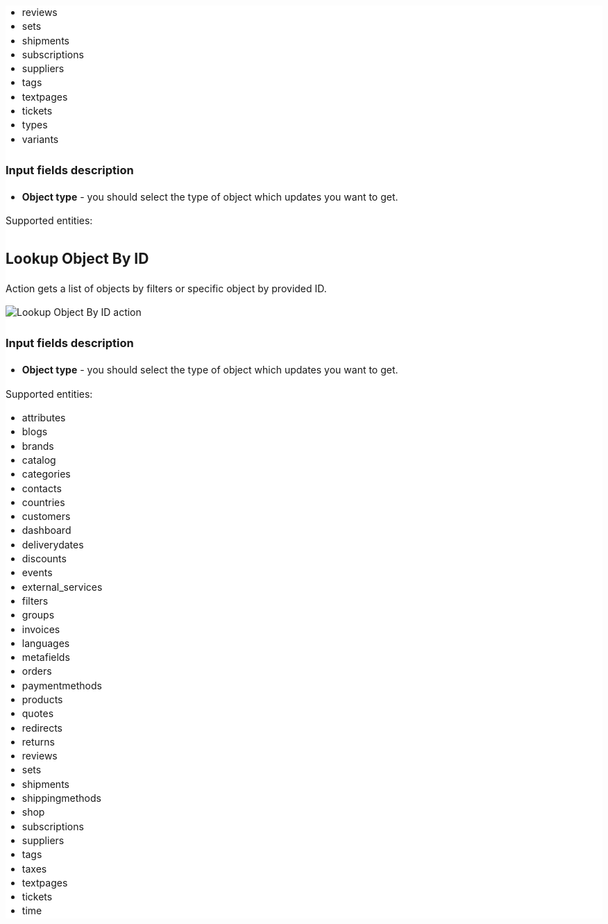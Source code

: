 * reviews
* sets
* shipments
* subscriptions
* suppliers
* tags
* textpages
* tickets
* types
* variants

### Input fields description

* **Object type** - you should select the type of object which updates you want to get.

Supported entities:


## Lookup Object By ID

Action gets a list of objects by filters or specific object by provided ID.

![Lookup Object By ID action](https://user-images.githubusercontent.com/40201204/50345067-5bead400-0536-11e9-91b6-d04615a376d2.png)

### Input fields description

* **Object type** - you should select the type of object which updates you want to get.

Supported entities:
* attributes
* blogs
* brands
* catalog
* categories
* contacts
* countries
* customers
* dashboard
* deliverydates
* discounts
* events
* external_services
* filters
* groups
* invoices
* languages
* metafields
* orders
* paymentmethods
* products
* quotes
* redirects
* returns
* reviews
* sets
* shipments
* shippingmethods
* shop
* subscriptions
* suppliers
* tags
* taxes
* textpages
* tickets
* time